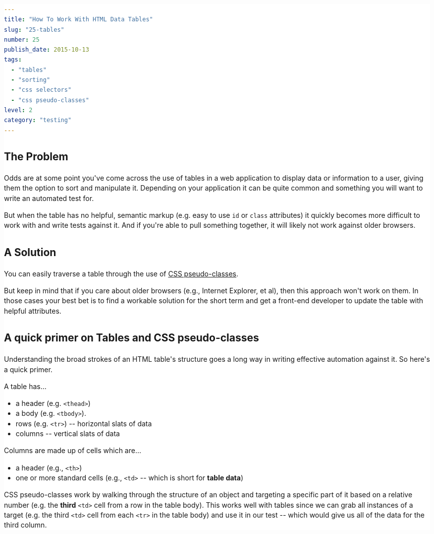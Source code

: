```yaml
---
title: "How To Work With HTML Data Tables"
slug: "25-tables"
number: 25
publish_date: 2015-10-13
tags:
  - "tables"
  - "sorting"
  - "css selectors"
  - "css pseudo-classes"
level: 2
category: "testing"
---
```


## The Problem

Odds are at some point you've come across the use of tables in a web application to display data or information to a user, giving them the option to sort and manipulate it. Depending on your application it can be quite common and something you will want to write an automated test for.

But when the table has no helpful, semantic markup (e.g. easy to use `id` or `class` attributes) it quickly becomes more difficult to work with and write tests against it. And if you're able to pull something together, it will likely not work against older browsers.

## A Solution

You can easily traverse a table through the use of [CSS pseudo-classes](https://developer.mozilla.org/en-US/docs/Web/CSS/pseudo-classes).

But keep in mind that if you care about older browsers (e.g., Internet Explorer, et al), then this approach won't work on them. In those cases your best bet is to find a workable solution for the short term and get a front-end developer to update the table with helpful attributes.

## A quick primer on Tables and CSS pseudo-classes

Understanding the broad strokes of an HTML table's structure goes a long way in writing effective automation against it. So here's a quick primer.

A table has...

+ a header (e.g. `<thead>`)
+ a body (e.g. `<tbody>`).
+ rows (e.g. `<tr>`) -- horizontal slats of data
+ columns -- vertical slats of data

Columns are made up of cells which are...

+ a header (e.g., `<th>`)
+ one or more standard cells (e.g., `<td>` -- which is short for __table data__)

CSS pseudo-classes work by walking through the structure of an object and targeting a specific part of it based on a relative number (e.g. the __third__ `<td>` cell from a row in the table body). This works well with tables since we can grab all instances of a target (e.g. the third `<td>` cell from each `<tr>` in the table body) and use it in our test -- which would give us all of the data for the third column.
